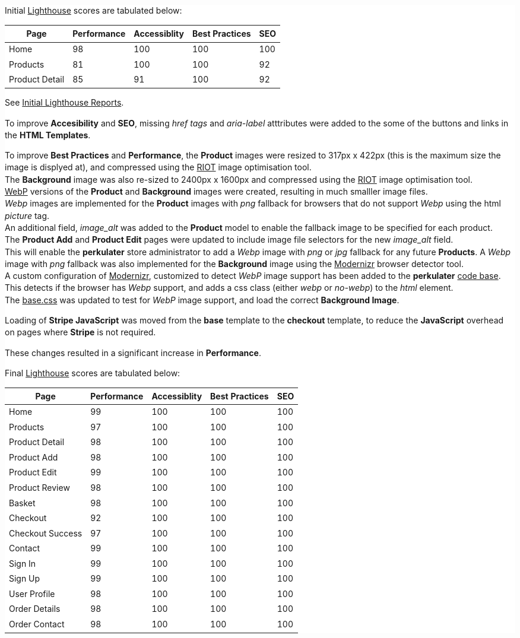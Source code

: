 Initial [Lighthouse](https://chrome.google.com/webstore/detail/lighthouse/blipmdconlkpinefehnmjammfjpmpbjk?hl=en) scores are tabulated below:  

Page|Performance|Accessiblity|Best Practices|SEO|
----|-----------|------------|--------------|---|
Home|98|100|100|100
Products|81|100|100|92
Product Detail|85|91|100|92

See [Initial Lighthouse Reports](media/testing/validation/performance/initial).

To improve **Accesibility** and **SEO**, missing *href tags* and *aria-label* atttributes were added to the some of the buttons and links in the **HTML Templates**.

To improve **Best Practices** and **Performance**, the **Product** images were resized to 317px x 422px (this is the maximum size the image is displyed at), 
and compressed using the [RIOT](https://riot-optimizer.com/) image optimisation tool.  
The **Background** image was also re-sized to 2400px x 1600px and compressed using the [RIOT](https://riot-optimizer.com/) image optimisation tool.  
[WebP](https://developers.google.com/speed/webp) versions of the **Product** and **Background** images were created, resulting in much smalller image files.  
*Webp* images are implemented for the **Product** images with *png* fallback for browsers that do not support *Webp* using the html *picture* tag.  
An additional field, *image_alt* was added to the **Product** model to enable the fallback image to be specified for each product.  
The **Product Add** and **Product Edit** pages were updated to include image file selectors for the new *image_alt* field.  
This will enable the **perkulater** store administrator to add a *Webp* image with *png* or *jpg* fallback for any future **Products**. 
A *Webp* image with *png* fallback was also implemented for the **Background** image using the [Modernizr](https://modernizr.com/) browser detector tool.  
A custom configuration of [Modernizr](https://modernizr.com/), customized to detect *WebP* image support has been added to the **perkulater** [code base](static/js/libraries).  
This detects if the browser has *Webp* support, and adds a css class (either *webp* or *no-webp*) to the *html* element.  
The [base.css](static/css/base.css) was updated to test for *WebP* image support, and load the correct **Background Image**.  

Loading of **Stripe JavaScript** was moved from the **base** template to the **checkout** template, to reduce the **JavaScript** overhead on pages where **Stripe** is not required.  

These changes resulted in a significant increase in **Performance**.  

Final [Lighthouse](https://chrome.google.com/webstore/detail/lighthouse/blipmdconlkpinefehnmjammfjpmpbjk?hl=en) scores are tabulated below:  

Page|Performance|Accessiblity|Best Practices|SEO|
----|-----------|------------|--------------|---|
Home|99|100|100|100
Products|97|100|100|100
Product Detail|98|100|100|100
Product Add|98|100|100|100
Product Edit|99|100|100|100
Product Review|98|100|100|100
Basket|98|100|100|100
Checkout|92|100|100|100
Checkout Success|97|100|100|100
Contact|99|100|100|100
Sign In|99|100|100|100
Sign Up|99|100|100|100
User Profile|98|100|100|100
Order Details|98|100|100|100
Order Contact|98|100|100|100
